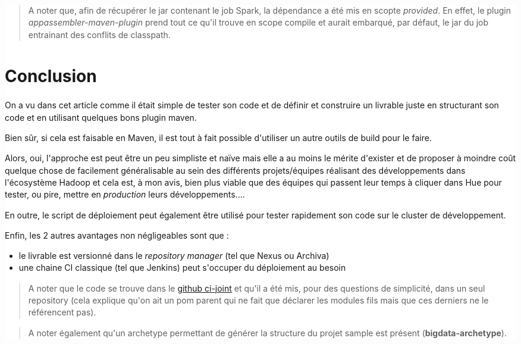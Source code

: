 > A noter que, afin de récupérer le jar contenant le job Spark, la dépendance a été mis en scopte _provided_. En effet, le plugin _appassembler-maven-plugin_ prend tout ce qu'il trouve en scope compile et aurait embarqué, par défaut, le jar du job entrainant des conflits de classpath.

# Conclusion

On a vu dans cet article comme il était simple de tester son code et de définir et construire un livrable juste en structurant son code et en utilisant quelques bons plugin maven.

Bien sûr, si cela est faisable en Maven, il est tout à fait possible d'utiliser un autre outils de build pour le faire. 

Alors, oui, l'approche est peut être un peu simpliste et naïve mais elle a au moins le mérite d'exister et de proposer à moindre coût quelque chose de facilement généralisable au sein des différents projets/équipes réalisant des développements dans l'écosystème Hadoop et cela est, à mon avis, bien plus viable que des équipes qui passent leur temps à cliquer dans Hue pour tester, ou pire, mettre en _production_ leurs développements....

En outre, le script de déploiement peut également être utilisé pour tester rapidement son code sur le cluster de développement.

Enfin, les 2 autres avantages non négligeables sont que :

* le livrable est versionné dans le _repository manager_ (tel que Nexus ou Archiva)
* une chaine CI classique (tel que Jenkins) peut s'occuper du déploiement au besoin

> A noter que le code se trouve dans le [github ci-joint](https://github.com/jetoile/bigdata-sample-parent) et qu'il a été mis, pour des questions de simplicité, dans un seul repository (cela explique qu'on ait un pom parent qui ne fait que déclarer les modules fils mais que ces derniers ne le référencent pas).

> A noter également qu'un archetype permettant de générer la structure du projet sample est présent (__bigdata-archetype__).

